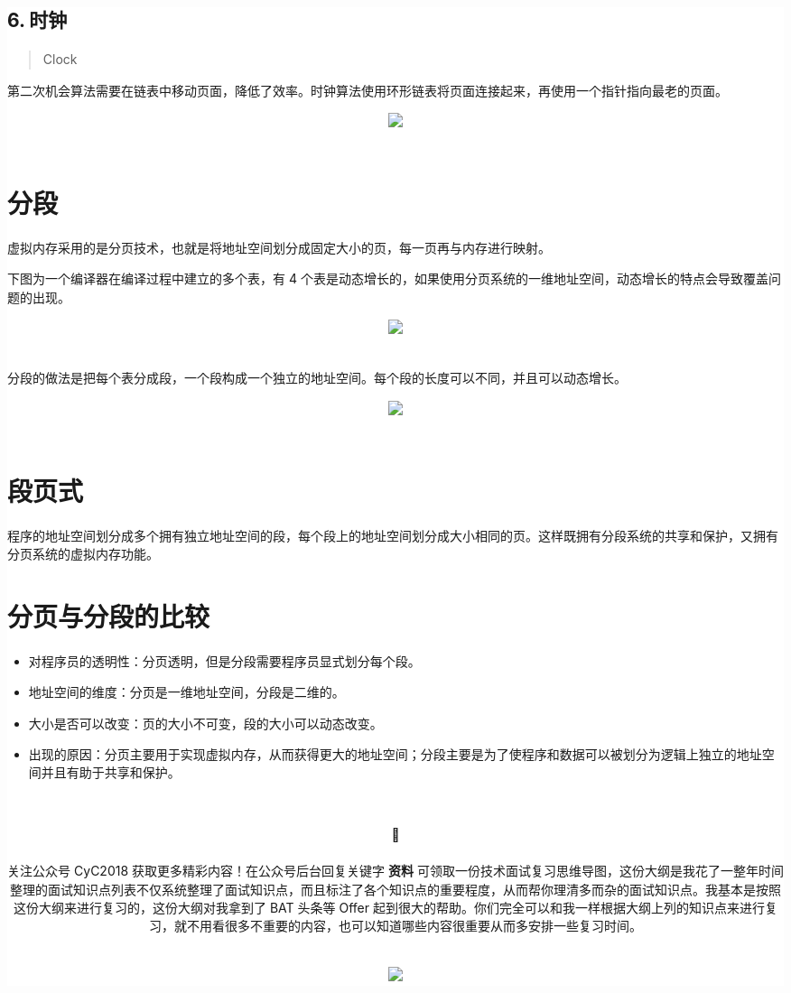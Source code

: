 ## 6. 时钟

> Clock

第二次机会算法需要在链表中移动页面，降低了效率。时钟算法使用环形链表将页面连接起来，再使用一个指针指向最老的页面。

<div align="center"> <img src="https://cs-notes-1256109796.cos.ap-guangzhou.myqcloud.com/5f5ef0b6-98ea-497c-a007-f6c55288eab1.png"/> </div><br>

# 分段

虚拟内存采用的是分页技术，也就是将地址空间划分成固定大小的页，每一页再与内存进行映射。

下图为一个编译器在编译过程中建立的多个表，有 4 个表是动态增长的，如果使用分页系统的一维地址空间，动态增长的特点会导致覆盖问题的出现。

<div align="center"> <img src="https://cs-notes-1256109796.cos.ap-guangzhou.myqcloud.com/22de0538-7c6e-4365-bd3b-8ce3c5900216.png"/> </div><br>

分段的做法是把每个表分成段，一个段构成一个独立的地址空间。每个段的长度可以不同，并且可以动态增长。

<div align="center"> <img src="https://cs-notes-1256109796.cos.ap-guangzhou.myqcloud.com/e0900bb2-220a-43b7-9aa9-1d5cd55ff56e.png"/> </div><br>

# 段页式

程序的地址空间划分成多个拥有独立地址空间的段，每个段上的地址空间划分成大小相同的页。这样既拥有分段系统的共享和保护，又拥有分页系统的虚拟内存功能。

# 分页与分段的比较

- 对程序员的透明性：分页透明，但是分段需要程序员显式划分每个段。

- 地址空间的维度：分页是一维地址空间，分段是二维的。

- 大小是否可以改变：页的大小不可变，段的大小可以动态改变。

- 出现的原因：分页主要用于实现虚拟内存，从而获得更大的地址空间；分段主要是为了使程序和数据可以被划分为逻辑上独立的地址空间并且有助于共享和保护。




</br><div align="center">🎨 </br></br> 关注公众号 CyC2018 获取更多精彩内容！在公众号后台回复关键字 **资料** 可领取一份技术面试复习思维导图，这份大纲是我花了一整年时间整理的面试知识点列表不仅系统整理了面试知识点，而且标注了各个知识点的重要程度，从而帮你理清多而杂的面试知识点。我基本是按照这份大纲来进行复习的，这份大纲对我拿到了 BAT 头条等 Offer 起到很大的帮助。你们完全可以和我一样根据大纲上列的知识点来进行复习，就不用看很多不重要的内容，也可以知道哪些内容很重要从而多安排一些复习时间。</div></br>
<div align="center"><img width="180px" src="https://cyc-1256109796.cos.ap-guangzhou.myqcloud.com/%E5%85%AC%E4%BC%97%E5%8F%B7.jpg"></img></div>
